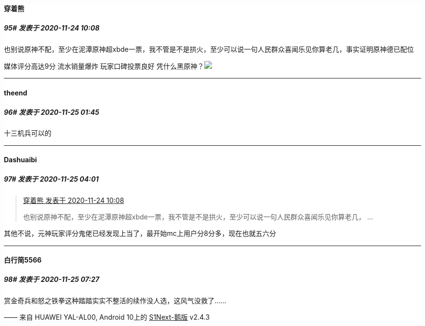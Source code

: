 ####  穿着熊  
##### 95#       发表于 2020-11-24 10:08




也别说原神不配，至少在泥潭原神超xbde一票，我不管是不是拱火，至少可以说一句人民群众喜闻乐见你算老几，事实证明原神德已配位

媒体评分高达9分
流水销量爆炸
玩家口碑投票良好
凭什么黑原神？<img src="https://static.saraba1st.com/image/smiley/carton2017/246.gif" referrerpolicy="no-referrer">







*****

####  theend  
##### 96#       发表于 2020-11-25 01:45




十三机兵可以的







*****

####  Dashuaibi  
##### 97#       发表于 2020-11-25 04:01



<blockquote><a href="httphttps://bbs.saraba1st.com/2b/forum.php?mod=redirect&amp;goto=findpost&amp;pid=49500028&amp;ptid=1973229" target="_blank">穿着熊 发表于 2020-11-24 10:08</a>

也别说原神不配，至少在泥潭原神超xbde一票，我不管是不是拱火，至少可以说一句人民群众喜闻乐见你算老几， ...</blockquote>
其他不说，元神玩家评分鬼佬已经发现上当了，最开始mc上用户分8分多，现在也就五六分







*****

####  白行简5566  
##### 98#       发表于 2020-11-25 07:27




赏金奇兵和怒之铁拳这种踏踏实实不整活的续作没人选，这风气没救了……

—— 来自 HUAWEI YAL-AL00, Android 10上的 [S1Next-鹅版](https://github.com/ykrank/S1-Next/releases) v2.4.3
